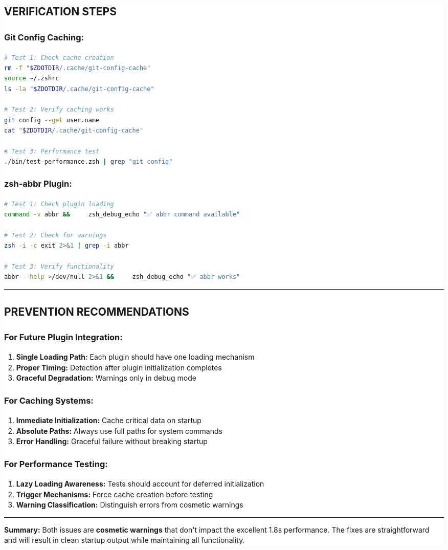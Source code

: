 
## **VERIFICATION STEPS**

### **Git Config Caching:**
```bash
# Test 1: Check cache creation
rm -f "$ZDOTDIR/.cache/git-config-cache"
source ~/.zshrc
ls -la "$ZDOTDIR/.cache/git-config-cache"

# Test 2: Verify caching works
git config --get user.name
cat "$ZDOTDIR/.cache/git-config-cache"

# Test 3: Performance test
./bin/test-performance.zsh | grep "git config"
```

### **zsh-abbr Plugin:**
```bash
# Test 1: Check plugin loading
command -v abbr &&     zsh_debug_echo "✅ abbr command available"

# Test 2: Check for warnings
zsh -i -c exit 2>&1 | grep -i abbr

# Test 3: Verify functionality
abbr --help >/dev/null 2>&1 &&     zsh_debug_echo "✅ abbr works"
```

---

## **PREVENTION RECOMMENDATIONS**

### **For Future Plugin Integration:**
1. **Single Loading Path:** Each plugin should have one loading mechanism
2. **Proper Timing:** Detection after plugin initialization completes
3. **Graceful Degradation:** Warnings only in debug mode

### **For Caching Systems:**
1. **Immediate Initialization:** Cache critical data on startup
2. **Absolute Paths:** Always use full paths for system commands
3. **Error Handling:** Graceful failure without breaking startup

### **For Performance Testing:**
1. **Lazy Loading Awareness:** Tests should account for deferred initialization
2. **Trigger Mechanisms:** Force cache creation before testing
3. **Warning Classification:** Distinguish errors from cosmetic warnings

---

**Summary:** Both issues are **cosmetic warnings** that don't impact the excellent 1.8s performance. The fixes are straightforward and will result in clean startup output while maintaining all functionality.
